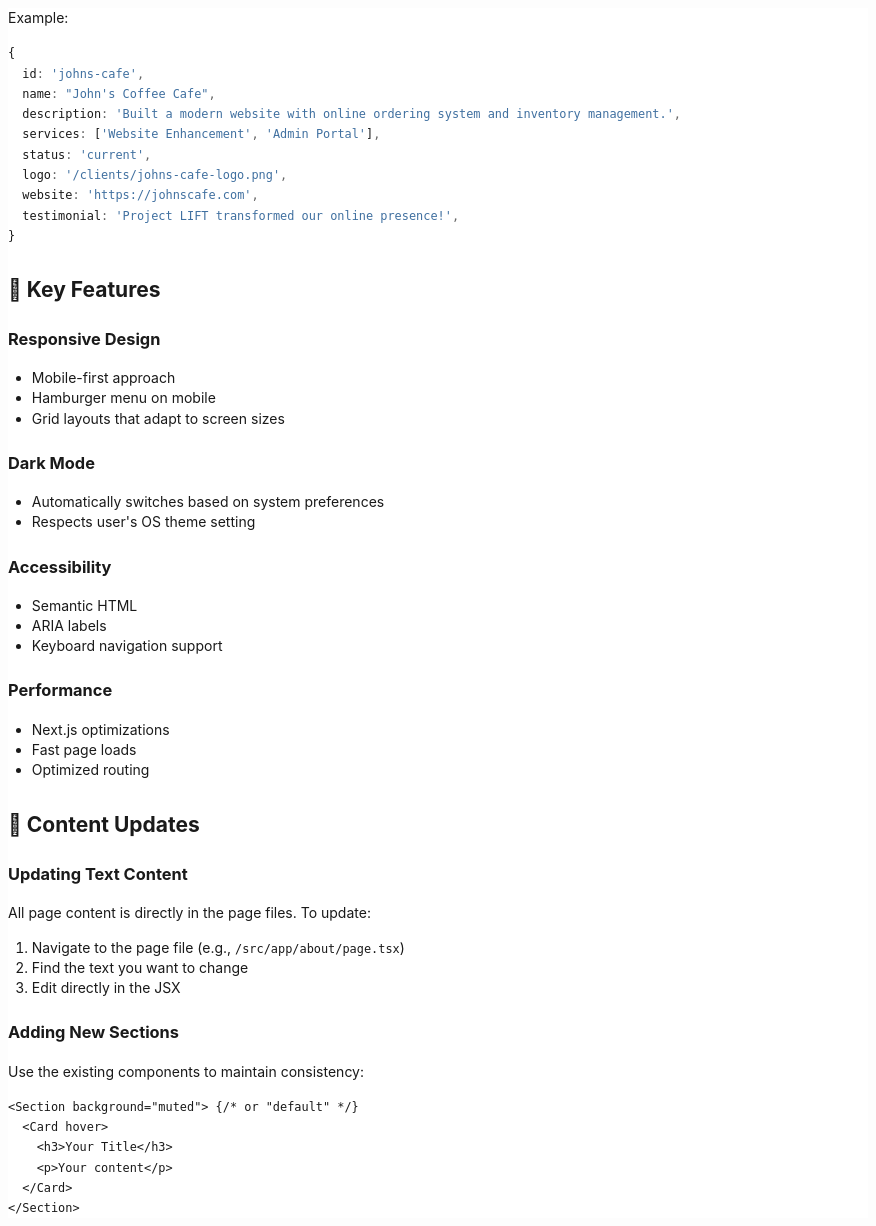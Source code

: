 Example:
```typescript
{
  id: 'johns-cafe',
  name: "John's Coffee Cafe",
  description: 'Built a modern website with online ordering system and inventory management.',
  services: ['Website Enhancement', 'Admin Portal'],
  status: 'current',
  logo: '/clients/johns-cafe-logo.png',
  website: 'https://johnscafe.com',
  testimonial: 'Project LIFT transformed our online presence!',
}
```

## 🎯 Key Features

### Responsive Design
- Mobile-first approach
- Hamburger menu on mobile
- Grid layouts that adapt to screen sizes

### Dark Mode
- Automatically switches based on system preferences
- Respects user's OS theme setting

### Accessibility
- Semantic HTML
- ARIA labels
- Keyboard navigation support

### Performance
- Next.js optimizations
- Fast page loads
- Optimized routing

## 📝 Content Updates

### Updating Text Content

All page content is directly in the page files. To update:

1. Navigate to the page file (e.g., `/src/app/about/page.tsx`)
2. Find the text you want to change
3. Edit directly in the JSX

### Adding New Sections

Use the existing components to maintain consistency:

```tsx
<Section background="muted"> {/* or "default" */}
  <Card hover>
    <h3>Your Title</h3>
    <p>Your content</p>
  </Card>
</Section>
```
